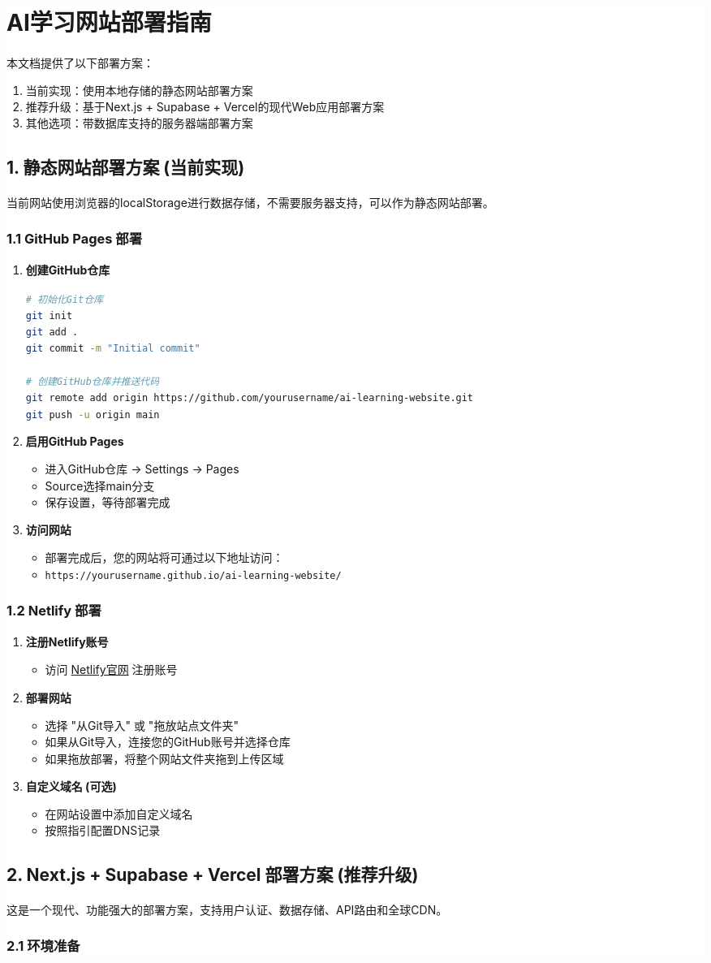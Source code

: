 # AI学习网站部署指南

本文档提供了以下部署方案：
1. 当前实现：使用本地存储的静态网站部署方案
2. 推荐升级：基于Next.js + Supabase + Vercel的现代Web应用部署方案
3. 其他选项：带数据库支持的服务器端部署方案

## 1. 静态网站部署方案 (当前实现)

当前网站使用浏览器的localStorage进行数据存储，不需要服务器支持，可以作为静态网站部署。

### 1.1 GitHub Pages 部署

1. **创建GitHub仓库**
   ```bash
   # 初始化Git仓库
   git init
   git add .
   git commit -m "Initial commit"
   
   # 创建GitHub仓库并推送代码
   git remote add origin https://github.com/yourusername/ai-learning-website.git
   git push -u origin main
   ```

2. **启用GitHub Pages**
   - 进入GitHub仓库 -> Settings -> Pages
   - Source选择main分支
   - 保存设置，等待部署完成

3. **访问网站**
   - 部署完成后，您的网站将可通过以下地址访问：
   - `https://yourusername.github.io/ai-learning-website/`

### 1.2 Netlify 部署

1. **注册Netlify账号**
   - 访问 [Netlify官网](https://www.netlify.com/) 注册账号

2. **部署网站**
   - 选择 "从Git导入" 或 "拖放站点文件夹"
   - 如果从Git导入，连接您的GitHub账号并选择仓库
   - 如果拖放部署，将整个网站文件夹拖到上传区域

3. **自定义域名 (可选)**
   - 在网站设置中添加自定义域名
   - 按照指引配置DNS记录

## 2. Next.js + Supabase + Vercel 部署方案 (推荐升级)

这是一个现代、功能强大的部署方案，支持用户认证、数据存储、API路由和全球CDN。

### 2.1 环境准备
